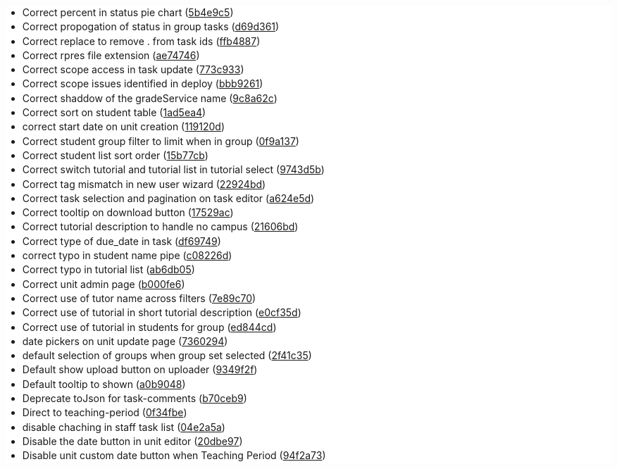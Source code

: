 * Correct percent in status pie chart ([5b4e9c5](https://github.com/doubtfire-lms/doubtfire-deploy/commit/5b4e9c5720613e07d9d44b5fed6196bb4a820d38))
* Correct propogation of status in group tasks ([d69d361](https://github.com/doubtfire-lms/doubtfire-deploy/commit/d69d361be7c13e5717fecca1d75f8c2bbdd573b9))
* Correct replace to remove . from task ids ([ffb4887](https://github.com/doubtfire-lms/doubtfire-deploy/commit/ffb4887c33694e059f0c9fa3a6441fa12f18cde1))
* Correct rpres file extension ([ae74746](https://github.com/doubtfire-lms/doubtfire-deploy/commit/ae74746b3dd8e3d23f188fa17c091259d95e881b))
* Correct scope access in task update ([773c933](https://github.com/doubtfire-lms/doubtfire-deploy/commit/773c93336eacd12d529bcfd2f54934940bb5bd15))
* Correct scope issues identified in deploy ([bbb9261](https://github.com/doubtfire-lms/doubtfire-deploy/commit/bbb9261ed61b3999074a7d21123f3eed0105058b))
* Correct shaddow of the gradeService name ([9c8a62c](https://github.com/doubtfire-lms/doubtfire-deploy/commit/9c8a62c1d70e8f950f8c72b3a7a48c0d7274f670))
* Correct sort on student table ([1ad5ea4](https://github.com/doubtfire-lms/doubtfire-deploy/commit/1ad5ea443593db7004b594381b314be1ffa6d71a))
* correct start date on unit creation ([119120d](https://github.com/doubtfire-lms/doubtfire-deploy/commit/119120da7b68348ad1a50146876df7074b9a3399))
* Correct student group filter to limit when in group ([0f9a137](https://github.com/doubtfire-lms/doubtfire-deploy/commit/0f9a1373642147cf75455083924f05eb041cc98c))
* Correct student list sort order ([15b77cb](https://github.com/doubtfire-lms/doubtfire-deploy/commit/15b77cbd4a7ab08c51ff5826ec1d4a458a1722e2))
* Correct switch tutorial and tutorial list in tutorial select ([9743d5b](https://github.com/doubtfire-lms/doubtfire-deploy/commit/9743d5b01069433ee45f38d3637a8e2a5e7b307b))
* Correct tag mismatch in new user wizard ([22924bd](https://github.com/doubtfire-lms/doubtfire-deploy/commit/22924bd89a454517c9efa083ea293c6cba2e85bd))
* Correct task selection and pagination on task editor ([a624e5d](https://github.com/doubtfire-lms/doubtfire-deploy/commit/a624e5dc288f45f34624040de0e338a5bc40f74f))
* Correct tooltip on download button ([17529ac](https://github.com/doubtfire-lms/doubtfire-deploy/commit/17529ac9c29ed8e0e75d212be58cdf67184f0868))
* Correct tutorial description to handle no campus ([21606bd](https://github.com/doubtfire-lms/doubtfire-deploy/commit/21606bd9b55aaf016cd01422434608e8e822ebb0))
* Correct type of due_date in task ([df69749](https://github.com/doubtfire-lms/doubtfire-deploy/commit/df6974917c8d1f62adac1966dad9e10c5b6f75c6))
* correct typo in student name pipe ([c08226d](https://github.com/doubtfire-lms/doubtfire-deploy/commit/c08226d6bde1e0d523019d6a3187533d6fe24463))
* Correct typo in tutorial list ([ab6db05](https://github.com/doubtfire-lms/doubtfire-deploy/commit/ab6db05b08a161da2d3a0575d689087b70fde222))
* Correct unit admin page ([b000fe6](https://github.com/doubtfire-lms/doubtfire-deploy/commit/b000fe6120b0f25aaf3f959d7793da849e2637c6))
* Correct use of tutor name across filters ([7e89c70](https://github.com/doubtfire-lms/doubtfire-deploy/commit/7e89c70f2036cfce4d9411cb22b86569c937b6a0))
* Correct use of tutorial in short tutorial description ([e0cf35d](https://github.com/doubtfire-lms/doubtfire-deploy/commit/e0cf35dad0c0975a7de6a412d5833f3d61d4009d))
* Correct use of tutorial in students for group ([ed844cd](https://github.com/doubtfire-lms/doubtfire-deploy/commit/ed844cd8c47165efac07277f8d15145afa3bc821))
* date pickers on unit update page ([7360294](https://github.com/doubtfire-lms/doubtfire-deploy/commit/7360294203ee38c7b266b5290df3c7078d42e6d9))
* default selection of groups when group set selected ([2f41c35](https://github.com/doubtfire-lms/doubtfire-deploy/commit/2f41c3593817100cf38ea545615d6959a9ca2916))
* Default show upload button on uploader ([9349f2f](https://github.com/doubtfire-lms/doubtfire-deploy/commit/9349f2f6ddbfe77d3a979aaeb101bf9e306b497b))
* Default tooltip to shown ([a0b9048](https://github.com/doubtfire-lms/doubtfire-deploy/commit/a0b90488d1c5615fce70e5a66b0f6f17ce9e870e))
* Deprecate toJson for task-comments ([b70ceb9](https://github.com/doubtfire-lms/doubtfire-deploy/commit/b70ceb9c419f85a19b81444f5be08e09362815a4))
* Direct to teaching-period ([0f34fbe](https://github.com/doubtfire-lms/doubtfire-deploy/commit/0f34fbeca7961a9af7d6c4e1910cb614ced49d67))
* disable chaching in staff task list ([04e2a5a](https://github.com/doubtfire-lms/doubtfire-deploy/commit/04e2a5a132bcd20c89bb866982eca81a06012807))
* Disable the date button in unit editor ([20dbe97](https://github.com/doubtfire-lms/doubtfire-deploy/commit/20dbe97f0f917161e0ee096640b2eddce4ef124b))
* Disable unit custom date button when Teaching Period ([94f2a73](https://github.com/doubtfire-lms/doubtfire-deploy/commit/94f2a731e74a24f0edb34a5d547ad23698a99978))
